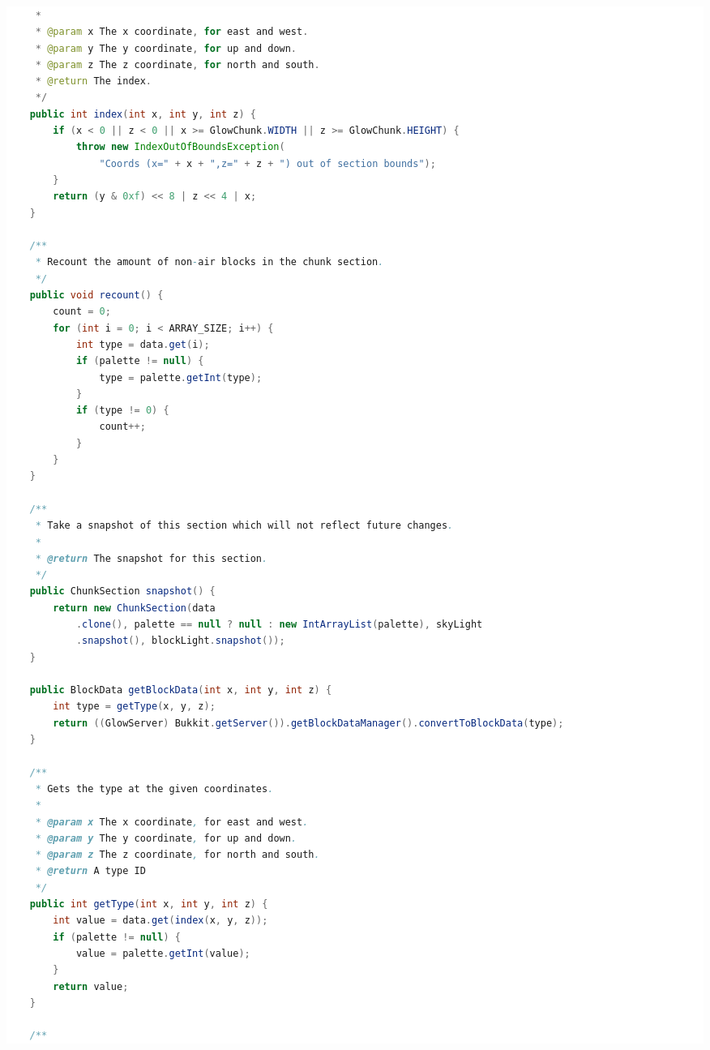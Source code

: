 ```java
     *
     * @param x The x coordinate, for east and west.
     * @param y The y coordinate, for up and down.
     * @param z The z coordinate, for north and south.
     * @return The index.
     */
    public int index(int x, int y, int z) {
        if (x < 0 || z < 0 || x >= GlowChunk.WIDTH || z >= GlowChunk.HEIGHT) {
            throw new IndexOutOfBoundsException(
                "Coords (x=" + x + ",z=" + z + ") out of section bounds");
        }
        return (y & 0xf) << 8 | z << 4 | x;
    }

    /**
     * Recount the amount of non-air blocks in the chunk section.
     */
    public void recount() {
        count = 0;
        for (int i = 0; i < ARRAY_SIZE; i++) {
            int type = data.get(i);
            if (palette != null) {
                type = palette.getInt(type);
            }
            if (type != 0) {
                count++;
            }
        }
    }

    /**
     * Take a snapshot of this section which will not reflect future changes.
     *
     * @return The snapshot for this section.
     */
    public ChunkSection snapshot() {
        return new ChunkSection(data
            .clone(), palette == null ? null : new IntArrayList(palette), skyLight
            .snapshot(), blockLight.snapshot());
    }

    public BlockData getBlockData(int x, int y, int z) {
        int type = getType(x, y, z);
        return ((GlowServer) Bukkit.getServer()).getBlockDataManager().convertToBlockData(type);
    }

    /**
     * Gets the type at the given coordinates.
     *
     * @param x The x coordinate, for east and west.
     * @param y The y coordinate, for up and down.
     * @param z The z coordinate, for north and south.
     * @return A type ID
     */
    public int getType(int x, int y, int z) {
        int value = data.get(index(x, y, z));
        if (palette != null) {
            value = palette.getInt(value);
        }
        return value;
    }

    /**
```